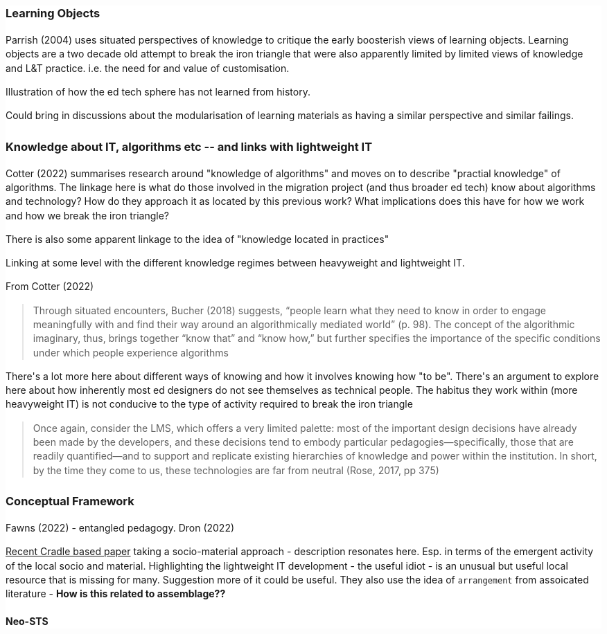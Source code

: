 ### Learning Objects

Parrish (2004) uses situated perspectives of knowledge to critique the early boosterish views of learning objects. Learning objects are a two decade old attempt to break the iron triangle that were also apparently limited by limited views of knowledge and L&T practice. i.e. the need for and value of customisation. 

Illustration of how the ed tech sphere has not learned from history.

Could bring in discussions about the modularisation of learning materials as having a similar perspective and similar failings.

### Knowledge about IT, algorithms etc -- and links with lightweight IT

Cotter (2022) summarises research around "knowledge of algorithms" and moves on to describe "practial knowledge" of algorithms. The linkage here is what do those involved in the migration project (and thus broader ed tech) know about algorithms and technology? How do they approach it as located by this previous work? What implications does this have for how we work and how we break the iron triangle?

There is also some apparent linkage to the idea of "knowledge located in practices"

Linking at some level with the different knowledge regimes between heavyweight and lightweight IT.

From Cotter (2022)
> Through situated encounters, Bucher (2018) suggests, “people learn what they need to know in order to engage meaningfully with and find their way around an algorithmically mediated world” (p. 98). The concept of the algorithmic imaginary, thus, brings together “know that” and “know how,” but further specifies the importance of the specific conditions under which people experience algorithms

There's a lot more here about different ways of knowing and how it involves knowing how "to be". There's an argument to explore here about how inherently most ed designers do not see themselves as technical people. The habitus they work within (more heavyweight IT) is not conducive to the type of activity required to break the iron triangle

> Once again, consider the LMS, which offers a very limited palette: most of the important design decisions have already been made by the developers, and these decisions tend to embody particular pedagogies—specifically, those that are readily quantified—and to support and replicate existing hierarchies of knowledge and power within the institution. In short, by the time they come to us, these technologies are far from neutral (Rose, 2017, pp 375)

### Conceptual Framework

Fawns (2022) - entangled pedagogy. Dron (2022)

[Recent Cradle based paper](https://www.tandfonline.com/doi/full/10.1080/02602938.2022.2077910) taking a socio-material approach - description resonates here. Esp. in terms of the emergent activity of the local socio and material. Highlighting the lightweight IT development - the useful idiot - is an unusual but useful local resource that is missing for many. Suggestion more of it could be useful.  They also use the idea of `arrangement` from assoicated literature - **How is this related to assemblage??**

#### Neo-STS
